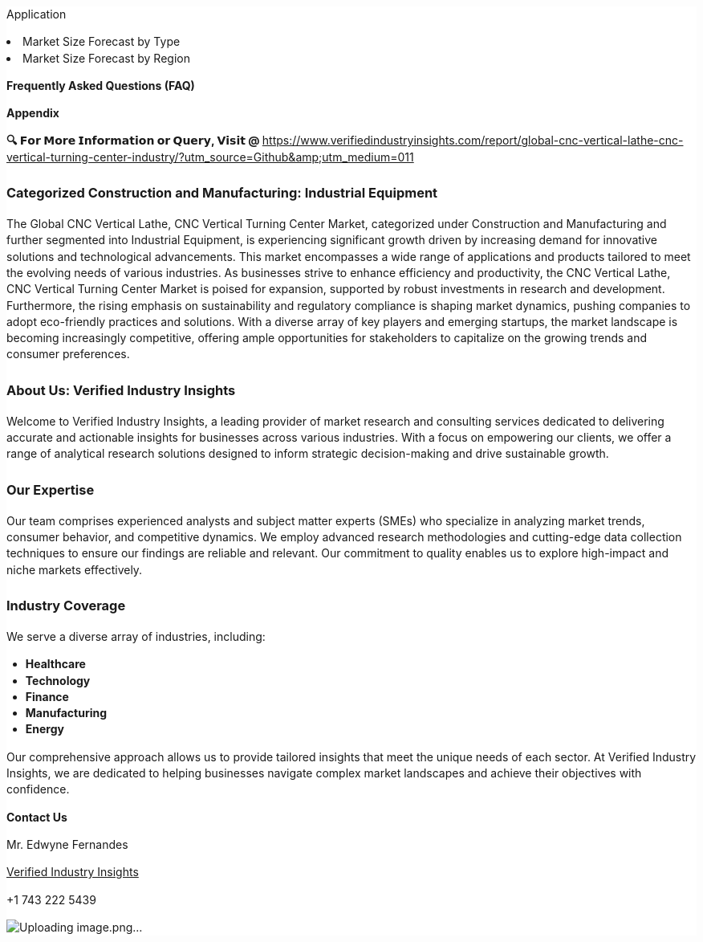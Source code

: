 Application</li><li>Market Size Forecast by Type</li><li>Market Size Forecast by Region</li></ul><p><strong>Frequently Asked Questions (FAQ)</strong></p><p><strong>Appendix<br /></strong></p><p><strong>🔍 𝗙𝗼𝗿 𝗠𝗼𝗿𝗲 𝗜𝗻𝗳𝗼𝗿𝗺𝗮𝘁𝗶𝗼𝗻 𝗼𝗿 𝗤𝘂𝗲𝗿𝘆, 𝗩𝗶𝘀𝗶𝘁 @ </strong><a href="https://www.verifiedindustryinsights.com/report/global-cnc-vertical-lathe-cnc-vertical-turning-center-industry/?utm_source=Github&amp;utm_medium=011">https://www.verifiedindustryinsights.com/report/global-cnc-vertical-lathe-cnc-vertical-turning-center-industry/?utm_source=Github&amp;utm_medium=011</a>&nbsp;</p><h3>Categorized Construction and Manufacturing: Industrial Equipment </h3><p>The Global CNC Vertical Lathe, CNC Vertical Turning Center Market, categorized under Construction and Manufacturing and further segmented into Industrial Equipment, is experiencing significant growth driven by increasing demand for innovative solutions and technological advancements. This market encompasses a wide range of applications and products tailored to meet the evolving needs of various industries. As businesses strive to enhance efficiency and productivity, the CNC Vertical Lathe, CNC Vertical Turning Center Market is poised for expansion, supported by robust investments in research and development. Furthermore, the rising emphasis on sustainability and regulatory compliance is shaping market dynamics, pushing companies to adopt eco-friendly practices and solutions. With a diverse array of key players and emerging startups, the market landscape is becoming increasingly competitive, offering ample opportunities for stakeholders to capitalize on the growing trends and consumer preferences.</p><h3>About Us: Verified Industry Insights</h3><p>Welcome to Verified Industry Insights, a leading provider of market research and consulting services dedicated to delivering accurate and actionable insights for businesses across various industries. With a focus on empowering our clients, we offer a range of analytical research solutions designed to inform strategic decision-making and drive sustainable growth.</p><h3>Our Expertise</h3><p>Our team comprises experienced analysts and subject matter experts (SMEs) who specialize in analyzing market trends, consumer behavior, and competitive dynamics. We employ advanced research methodologies and cutting-edge data collection techniques to ensure our findings are reliable and relevant. Our commitment to quality enables us to explore high-impact and niche markets effectively.</p><h3>Industry Coverage</h3><p>We serve a diverse array of industries, including:</p><ul><li><strong>Healthcare</strong></li><li><strong>Technology</strong></li><li><strong>Finance</strong></li><li><strong>Manufacturing</strong></li><li><strong>Energy</strong></li></ul><p>Our comprehensive approach allows us to provide tailored insights that meet the unique needs of each sector. At Verified Industry Insights, we are dedicated to helping businesses navigate complex market landscapes and achieve their objectives with confidence.</p><p><strong>Contact Us</strong></p><p>Mr. Edwyne Fernandes</p><p><a href="https://www.verifiedindustryinsights.com/">Verified Industry Insights</a></p><p>+1 743 222 5439</p>
![Uploading image.png…]()
